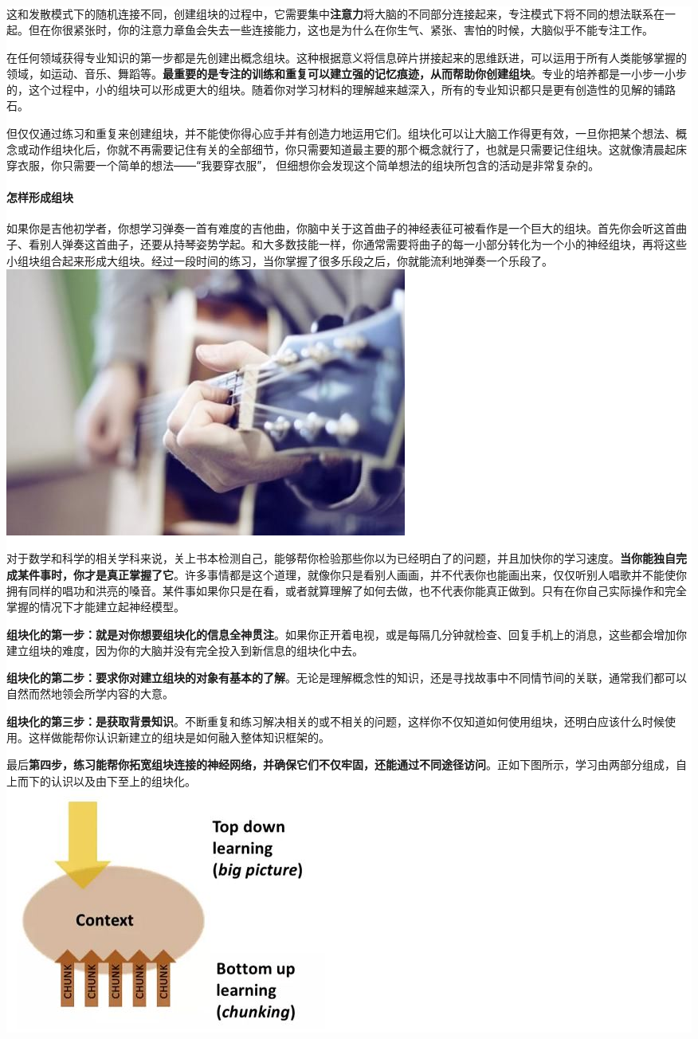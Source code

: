 这和发散模式下的随机连接不同，创建组块的过程中，它需要集中**注意力**将大脑的不同部分连接起来，专注模式下将不同的想法联系在一起。但在你很紧张时，你的注意力章鱼会失去一些连接能力，这也是为什么在你生气、紧张、害怕的时候，大脑似乎不能专注工作。

在任何领域获得专业知识的第一步都是先创建出概念组块。这种根据意义将信息碎片拼接起来的思维跃进，可以运用于所有人类能够掌握的领域，如运动、音乐、舞蹈等。**最重要的是专注的训练和重复可以建立强的记忆痕迹，从而帮助你创建组块**。专业的培养都是一小步一小步的，这个过程中，小的组块可以形成更大的组块。随着你对学习材料的理解越来越深入，所有的专业知识都只是更有创造性的见解的铺路石。

但仅仅通过练习和重复来创建组块，并不能使你得心应手并有创造力地运用它们。组块化可以让大脑工作得更有效，一旦你把某个想法、概念或动作组块化后，你就不再需要记住有关的全部细节，你只需要知道最主要的那个概念就行了，也就是只需要记住组块。这就像清晨起床穿衣服，你只需要一个简单的想法——“我要穿衣服”， 但细想你会发现这个简单想法的组块所包含的活动是非常复杂的。

#### 怎样形成组块

如果你是吉他初学者，你想学习弹奏一首有难度的吉他曲，你脑中关于这首曲子的神经表征可被看作是一个巨大的组块。首先你会听这首曲子、看别人弹奏这首曲子，还要从持琴姿势学起。和大多数技能一样，你通常需要将曲子的每一小部分转化为一个小的神经组块，再将这些小组块组合起来形成大组块。经过一段时间的练习，当你掌握了很多乐段之后，你就能流利地弹奏一个乐段了。  
![](../static/assets/learn2/3.jpg)

对于数学和科学的相关学科来说，关上书本检测自己，能够帮你检验那些你以为已经明白了的问题，并且加快你的学习速度。**当你能独自完成某件事时，你才是真正掌握了它**。许多事情都是这个道理，就像你只是看别人画画，并不代表你也能画出来，仅仅听别人唱歌并不能使你拥有同样的唱功和洪亮的嗓音。某件事如果你只是在看，或者就算理解了如何去做，也不代表你能真正做到。只有在你自己实际操作和完全掌握的情况下才能建立起神经模型。

**组块化的第一步：就是对你想要组块化的信息全神贯注**。如果你正开着电视，或是每隔几分钟就检查、回复手机上的消息，这些都会增加你建立组块的难度，因为你的大脑并没有完全投入到新信息的组块化中去。

**组块化的第二步：要求你对建立组块的对象有基本的了解**。无论是理解概念性的知识，还是寻找故事中不同情节间的关联，通常我们都可以自然而然地领会所学内容的大意。

**组块化的第三步：是获取背景知识**。不断重复和练习解决相关的或不相关的问题，这样你不仅知道如何使用组块，还明白应该什么时候使用。这样做能帮你认识新建立的组块是如何融入整体知识框架的。

最后**第四步，练习能帮你拓宽组块连接的神经网络，并确保它们不仅牢固，还能通过不同途径访问**。正如下图所示，学习由两部分组成，自上而下的认识以及由下至上的组块化。  
![](../static/assets/learn2/4.jpg)
